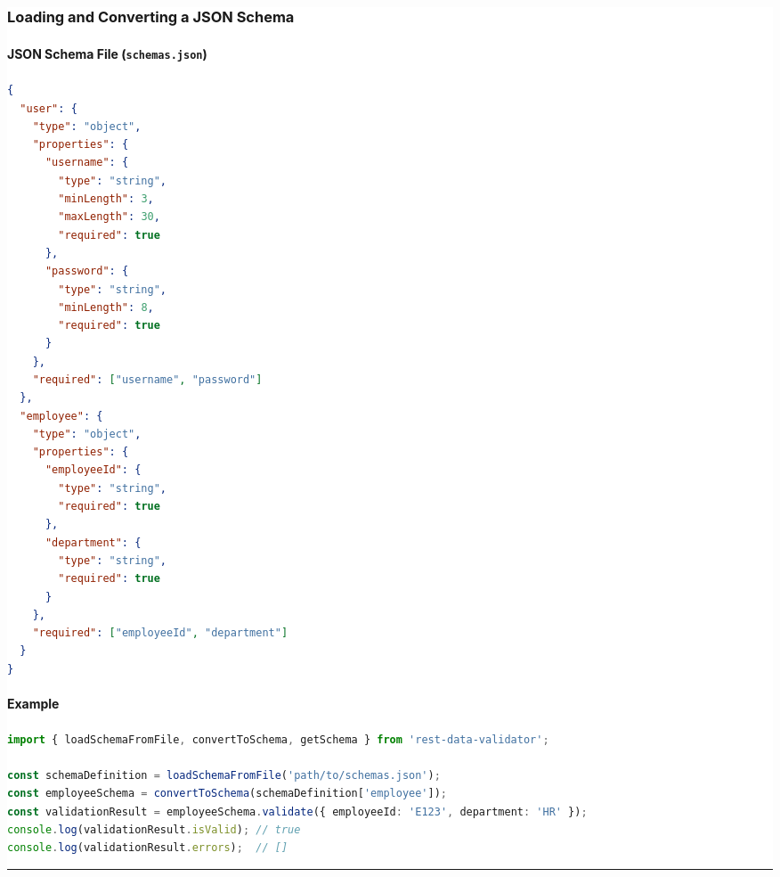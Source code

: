 
### Loading and Converting a JSON Schema

#### JSON Schema File (`schemas.json`)
```json
{
  "user": {
    "type": "object",
    "properties": {
      "username": {
        "type": "string",
        "minLength": 3,
        "maxLength": 30,
        "required": true
      },
      "password": {
        "type": "string",
        "minLength": 8,
        "required": true
      }
    },
    "required": ["username", "password"]
  },
  "employee": {
    "type": "object",
    "properties": {
      "employeeId": {
        "type": "string",
        "required": true
      },
      "department": {
        "type": "string",
        "required": true
      }
    },
    "required": ["employeeId", "department"]
  }
}
```

#### Example
```typescript
import { loadSchemaFromFile, convertToSchema, getSchema } from 'rest-data-validator';

const schemaDefinition = loadSchemaFromFile('path/to/schemas.json');
const employeeSchema = convertToSchema(schemaDefinition['employee']);
const validationResult = employeeSchema.validate({ employeeId: 'E123', department: 'HR' });
console.log(validationResult.isValid); // true
console.log(validationResult.errors);  // []
```

---
